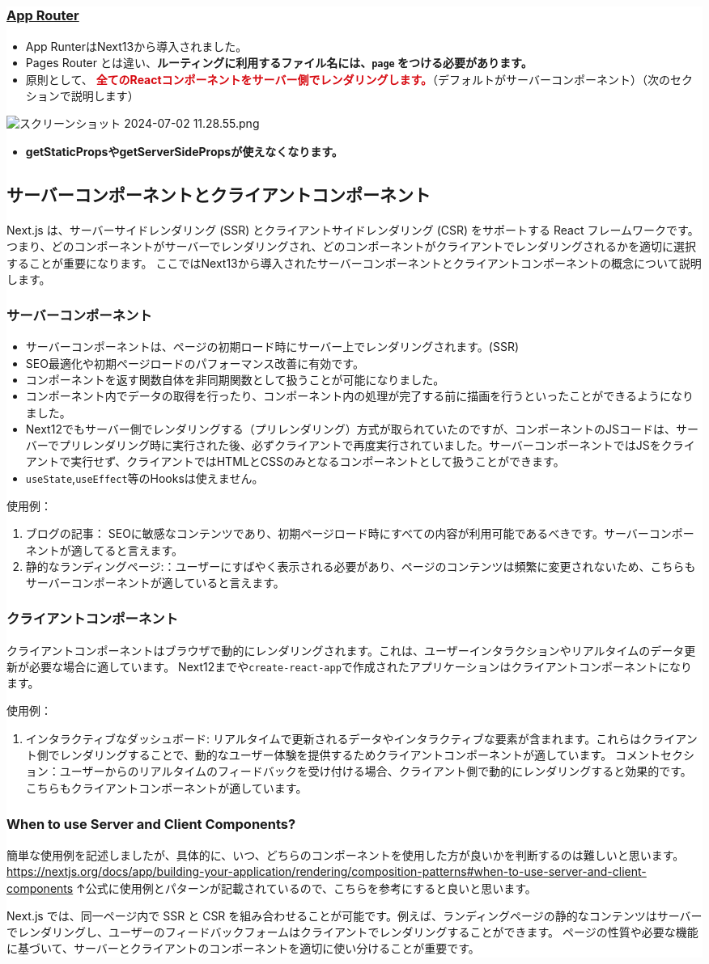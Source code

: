 ### [App Router](https://nextjs.org/docs/app)
- App RunterはNext13から導入されました。
- Pages Router とは違い、**ルーティングに利用するファイル名には、`page` をつける必要があります。**
- 原則として、 **<span style="color:#d70910;">全てのReactコンポーネントをサーバー側でレンダリングします。</span>**（デフォルトがサーバーコンポーネント）（次のセクションで説明します）

![スクリーンショット 2024-07-02 11.28.55.png](https://qiita-image-store.s3.ap-northeast-1.amazonaws.com/0/3655825/e5813162-7cc5-42c0-ca15-ed0ff09771a7.png)


- **getStaticPropsやgetServerSidePropsが使えなくなります。**


## サーバーコンポーネントとクライアントコンポーネント

Next.js は、サーバーサイドレンダリング (SSR) とクライアントサイドレンダリング (CSR) をサポートする React フレームワークです。つまり、どのコンポーネントがサーバーでレンダリングされ、どのコンポーネントがクライアントでレンダリングされるかを適切に選択することが重要になります。
ここではNext13から導入されたサーバーコンポーネントとクライアントコンポーネントの概念について説明します。
<br>
### サーバーコンポーネント

- サーバーコンポーネントは、ページの初期ロード時にサーバー上でレンダリングされます。(SSR)
- SEO最適化や初期ページロードのパフォーマンス改善に有効です。
- コンポーネントを返す関数自体を非同期関数として扱うことが可能になりました。
- コンポーネント内でデータの取得を行ったり、コンポーネント内の処理が完了する前に描画を行うといったことができるようになりました。
- Next12でもサーバー側でレンダリングする（プリレンダリング）方式が取られていたのですが、コンポーネントのJSコードは、サーバーでプリレンダリング時に実行された後、必ずクライアントで再度実行されていました。サーバーコンポーネントではJSをクライアントで実行せず、クライアントではHTMLとCSSのみとなるコンポーネントとして扱うことができます。
- `useState`,`useEffect`等のHooksは使えません。

使用例：
1. ブログの記事： SEOに敏感なコンテンツであり、初期ページロード時にすべての内容が利用可能であるべきです。サーバーコンポーネントが適してると言えます。
2. 静的なランディングページ:：ユーザーにすばやく表示される必要があり、ページのコンテンツは頻繁に変更されないため、こちらもサーバーコンポーネントが適していると言えます。


### クライアントコンポーネント

クライアントコンポーネントはブラウザで動的にレンダリングされます。これは、ユーザーインタラクションやリアルタイムのデータ更新が必要な場合に適しています。 Next12までや`create-react-app`で作成されたアプリケーションはクライアントコンポーネントになります。

使用例：
1. インタラクティブなダッシュボード: リアルタイムで更新されるデータやインタラクティブな要素が含まれます。これらはクライアント側でレンダリングすることで、動的なユーザー体験を提供するためクライアントコンポーネントが適しています。
コメントセクション：ユーザーからのリアルタイムのフィードバックを受け付ける場合、クライアント側で動的にレンダリングすると効果的です。こちらもクライアントコンポーネントが適しています。

### When to use Server and Client Components?
簡単な使用例を記述しましたが、具体的に、いつ、どちらのコンポーネントを使用した方が良いかを判断するのは難しいと思います。
https://nextjs.org/docs/app/building-your-application/rendering/composition-patterns#when-to-use-server-and-client-components
↑公式に使用例とパターンが記載されているので、こちらを参考にすると良いと思います。

Next.js では、同一ページ内で SSR と CSR を組み合わせることが可能です。例えば、ランディングページの静的なコンテンツはサーバーでレンダリングし、ユーザーのフィードバックフォームはクライアントでレンダリングすることができます。
ページの性質や必要な機能に基づいて、サーバーとクライアントのコンポーネントを適切に使い分けることが重要です。
